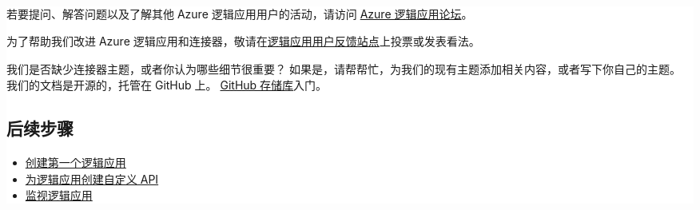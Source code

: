 若要提问、解答问题以及了解其他 Azure 逻辑应用用户的活动，请访问 [Azure 逻辑应用论坛](https://social.msdn.microsoft.com/Forums/en-US/home?forum=azurelogicapps)。

为了帮助我们改进 Azure 逻辑应用和连接器，敬请在[逻辑应用用户反馈站点](http://aka.ms/logicapps-wish)上投票或发表看法。

我们是否缺少连接器主题，或者你认为哪些细节很重要？ 如果是，请帮帮忙，为我们的现有主题添加相关内容，或者写下你自己的主题。 我们的文档是开源的，托管在 GitHub 上。 [GitHub 存储库](https://github.com/Microsoft/azure-docs)入门。 

## <a name="next-steps"></a>后续步骤
* [创建第一个逻辑应用](../logic-apps/quickstart-create-first-logic-app-workflow.md)
* [为逻辑应用创建自定义 API](../logic-apps/logic-apps-create-api-app.md)
* [监视逻辑应用](../logic-apps/logic-apps-monitor-your-logic-apps.md)



[gatewaydoc]: ../logic-apps/logic-apps-gateway-connection.md "通过本地数据网关，从逻辑应用连接到本地数据源"
[api/web-appdoc]: ../logic-apps/logic-apps-custom-hosted-api.md "将逻辑应用与应用服务 API 应用集成"
[azureblobstoragedoc]: ./connectors-create-api-azureblobstorage.md "使用 Azure Blob 存储连接器管理 Blob 容器中的文件"
[azure-functionsdoc]: ../logic-apps/logic-apps-azure-functions.md "将逻辑应用与 Azure Functions 集成"
[db2doc]: ./connectors-create-api-db2.md "连接到云中或本地的 IBM DB2。更新行、获取表，等等"
[Dynamics-365doc]: ./connectors-create-api-crmonline.md "连接到 Dynamics CRM Online，以便使用 CRM Online 数据"
[event-hubs-doc]: ./connectors-create-api-azure-event-hubs.md "连接到 Azure 事件中心。在逻辑应用与事件中心之间接收和发送事件"
[filesystemdoc]: ../logic-apps/logic-apps-using-file-connector.md "连接到本地文件系统"
[ftpdoc]: ./connectors-create-api-ftp.md "连接到 FTP/FTPS 服务器以执行 FTP 任务，例如上传、获取、删除文件，等等"
[httpdoc]: ./connectors-native-http.md "通过 HTTP 连接器进行 HTTP 调用"
[http-requestdoc]: ./connectors-native-reqres.md "向逻辑应用添加 HTTP 请求和响应的操作"
[http-swaggerdoc]: ./connectors-native-http-swagger.md "通过 HTTP + Swagger 连接器进行 HTTP 调用"
[informixdoc]: ./connectors-create-api-informix.md "连接到云中或本地的 Informix。读取行、列出表，等等"
[nested-logic-appdoc]: ../logic-apps/logic-apps-http-endpoint.md "将逻辑应用与嵌套工作流集成"
[office365-outlookdoc]: ./connectors-create-api-office365-outlook.md "连接到 Office 365 帐户。发送和接收电子邮件、管理日历和联系人，等等"
[oracle-db-doc]: ./connectors-create-api-oracledatabase.md "连接到 Oracle 数据库以添加、插入和删除行以及执行其他操作"
[mqdoc]: ./connectors-create-api-mq.md "连接到 MQ 本地或 Azure，并发送和接收消息"
[recurrencedoc]:  ./connectors-native-recurrence.md "针对逻辑应用触发重复执行的操作"
[salesforcedoc]: ./connectors-create-api-salesforce.md "连接到 Salesforce 帐户。管理帐户、潜在客户、商机等"
[sapconnector]: ../logic-apps/logic-apps-using-sap-connector.md "连接到本地 SAP 系统"
[service-busdoc]: ./connectors-create-api-servicebus.md "从服务总线队列和主题发送消息，并从服务总线队列和订阅接收消息"
[sharepointdoc]: ./connectors-create-api-sharepointonline.md "连接到 SharePoint Online。管理文档、列出项，等等"
[sharepointserver]: ./connectors-create-api-sharepointserver.md "连接到 SharePoint 本地服务器。管理文档、列出项，等等"
[sql-serverdoc]: ./connectors-create-api-sqlazure.md "连接到 Azure SQL 数据库或 SQL Server。在 SQL 数据库表中创建、更新、获取和删除条目。"
[twitterdoc]: ./connectors-create-api-twitter.md "连接到 Twitter。获取时间线、发布推文，等等"
[webhookdoc]: ./connectors-native-webhook.md "向逻辑应用添加 Webhook 操作和触发器"

[as2doc]: ../logic-apps/logic-apps-enterprise-integration-as2.md "了解企业集成 AS2。"
[x12doc]: ../logic-apps/logic-apps-enterprise-integration-x12.md "了解企业集成 X12"
[flatfiledoc]:../logic-apps/logic-apps-enterprise-integration-flatfile.md "了解企业集成平面文件。"
[flatfiledecodedoc]:../logic-apps/logic-apps-enterprise-integration-flatfile.md "了解企业集成平面文件。"
[xmlvalidatedoc]: ../logic-apps/logic-apps-enterprise-integration-xml-validation.md "了解企业集成 XML 验证。"
[xmltransformdoc]: ../logic-apps/logic-apps-enterprise-integration-transform.md "了解企业集成转换。"
[as2decode]: ../logic-apps/logic-apps-enterprise-integration-as2-decode.md "了解企业集成 AS2 解码"
[as2encode]:../logic-apps/logic-apps-enterprise-integration-as2-encode.md "了解企业集成 AS2 编码"
[X12decode]: ../logic-apps/logic-apps-enterprise-integration-X12-decode.md "了解企业集成 X12 解码"
[X12encode]: ../logic-apps/logic-apps-enterprise-integration-X12-encode.md "了解企业集成 X12 编码"
[EDIFACTdecode]: ../logic-apps/logic-apps-enterprise-integration-EDIFACT-decode.md "了解企业集成 EDIFACT 解码"
[EDIFACTencode]: ../logic-apps/logic-apps-enterprise-integration-EDIFACT-encode.md "了解企业集成 EDIFACT 编码"
[integrationaccountdoc]: ../logic-apps/logic-apps-enterprise-integration-metadata.md "在集成帐户中查找架构、映射、合作伙伴等内容"
[JSONliquidtransformdoc]: ../logic-apps/logic-apps-enterprise-integration-liquid-transform.md "了解使用 Liquid 进行的 JSON 转换"


[boxDoc]: ./connectors-create-api-box.md "连接到 Box。上传、获取、删除、列出文件，等等"
[delaydoc]: ./connectors-native-delay.md "执行延迟的操作"
[dropboxdoc]: ./connectors-create-api-dropbox.md "连接到 Dropbox。上传、获取、删除、列出文件，等等"
[facebookdoc]: ./connectors-create-api-facebook.md "连接到 Facebook。发布到时间线、获取页面源，等等"
[githubdoc]: ./connectors-create-api-github.md "连接到 GitHub，对问题进行跟踪"
[google-drivedoc]: ./connectors-create-api-googledrive.md "连接到 GoogleDrive，以便使用数据"
[google-sheetsdoc]: ./connectors-create-api-googlesheet.md "连接到 Google Sheets，以便修改表"
[google-tasksdoc]: ./connectors-create-api-googletasks.md "连接到 Google Tasks，以便管理任务"
[google-calendardoc]: ./connectors-create-api-googlecalendar.md "连接到 Google Calendar 即可管理日历。"
[http-responsedoc]: ./connectors-native-reqres.md "向逻辑应用添加 HTTP 请求和响应的操作"
[instagramdoc]: ./connectors-create-api-instagram.md "连接到 Instagram。触发事件或针对事件进行操作"
[mailchimpdoc]: ./connectors-create-api-mailchimp.md "连接到 MailChimp 帐户。管理邮件和自动执行邮件操作"
[mandrilldoc]: ./connectors-create-api-mandrill.md "连接到 Mandrill 进行通信"
[microsoft-translatordoc]: ./connectors-create-api-microsofttranslator.md "连接到 Microsoft Translator。翻译文字、检测语言，等等" 
[office365-usersdoc]: ./connectors-create-api-office365-users.md 
[office365-videodoc]: ./connectors-create-api-office365-video.md "获取视频信息、视频列表和频道，以及 Office 365 视频的播放 URL"
[onedrivedoc]: ./connectors-create-api-onedrive.md "连接到个人 Microsoft OneDrive。上传、删除、列出文件，等等"
[onedrive-for-businessdoc]: ./connectors-create-api-onedriveforbusiness.md "连接到企业 Microsoft OneDrive。上传、删除、列出文件，等等"
[outlook.comdoc]: ./connectors-create-api-outlook.md "连接到 Outlook 邮箱。管理电子邮件、日历、联系人等"
[project-onlinedoc]: ./connectors-create-api-projectonline.md "连接到 Microsoft Project Online。管理项目、任务、资源等"
[querydoc]: ./connectors-native-query.md "通过查询操作选择和筛选数组"
[rssdoc]: ./connectors-create-api-rss.md "发布和检索源项，在新项发布到 RSS 源时触发操作。"

[sendgriddoc]: ./connectors-create-api-sendgrid.md "连接到 SendGrid。发送电子邮件和管理收件人列表"
[sftpdoc]: ./connectors-create-api-sftp.md "连接到 SFTP 帐户。上传、获取、删除文件，等等"
[slackdoc]: ./connectors-create-api-slack.md "连接到 Slack，并将消息发布到 Slack 通道"
[smtpdoc]: ./connectors-create-api-smtp.md "连接到 SMTP 服务器，发送带附件的电子邮件"
[sparkpostdoc]: ./connectors-create-api-sparkpost.md "连接到 SparkPost 进行通信"
[trellodoc]: ./connectors-create-api-trello.md "连接到 Trello。管理项目，与任何人一起组织任何事情"
[twiliodoc]: ./connectors-create-api-twilio.md "连接到 Twilio。发送和获取消息、获取可用号码，管理来电号码，等等"
[wunderlistdoc]: ./connectors-create-api-wunderlist.md "连接到 Wunderlist。管理任务和待办事项列表，让生活有条不紊，等等"
[yammerdoc]: ./connectors-create-api-yammer.md "连接到 Yammer。发布消息、获取新消息，等等"
[youtubedoc]: ./connectors-create-api-youtube.md "连接到 YouTube。管理视频和频道"
[appFiguresicon]: ./media/apis-list/appfigures.png
[AppServices-icon]: ./media/apis-list/AppServices.png
[Asanaicon]: ./media/apis-list/asana.png
[Azure-Automation-icon]: ./media/apis-list/azure-automation.png
[AzureBlobStorageicon]: ./media/apis-list/azureblob.png
[Azure-Data-Lake-icon]: ./media/apis-list/azure-data-lake.png
[Azure-DocumentDBicon]: ./media/apis-list/azure-documentdb.png
[Azure-MLicon]: ./media/apis-list/azureml.png
[Azure-Resource-Manager-icon]: ./media/apis-list/azure-resource-manager.png
[Azure-Queues-icon]: ./media/apis-list/azure-queues.png
[Basecamp-3icon]: ./media/apis-list/basecamp.png
[Bitbucket-icon]: ./media/apis-list/bitbucket.png
[Bitlyicon]: ./media/apis-list/bitly.png
[BizTalk-Servericon]: ./media/apis-list/biztalk.png
[Bloggericon]: ./media/apis-list/blogger.png
[Boxicon]: ./media/apis-list/box.png
[Campfireicon]: ./media/apis-list/campfire.png
[Cognitive-Services-Text-Analyticsicon]: ./media/apis-list/cognitiveservicestextanalytics.png
[DB2icon]: ./media/apis-list/db2.png
[Dropboxicon]: ./media/apis-list/dropbox.png
[Dynamics-365icon]: ./media/apis-list/dynamicscrmonline.png
[Dynamics-365-for-Financialsicon]: ./media/apis-list/madeira.png
[Dynamics-365-for-Operationsicon]: ./media/apis-list/dynamicsax.png
[Easy-Redmineicon]: ./media/apis-list/easyredmine.png
[Event-Hubs-icon]: ./media/apis-list/eventhubs.png
[Facebookicon]: ./media/apis-list/facebook.png
[FileSystem-icon]: ./media/apis-list/filesystem.png
[FileSystemIcon]: ./media/apis-list/filesystem.png
[FTPicon]: ./media/apis-list/ftp.png
[GitHubicon]: ./media/apis-list/github.png
[Google-Calendaricon]: ./media/apis-list/googlecalendar.png
[Google-Driveicon]: ./media/apis-list/googledrive.png
[Google-Sheetsicon]: ./media/apis-list/googlesheet.png
[Google-Tasksicon]: ./media/apis-list/googletasks.png
[HideKeyicon]: ./media/apis-list/hidekey.png
[HipChaticon]: ./media/apis-list/hipchat.png
[Informixicon]: ./media/apis-list/informix.png
[Insightlyicon]: ./media/apis-list/insightly.png
[Instagramicon]: ./media/apis-list/instagram.png
[Instapapericon]: ./media/apis-list/instapaper.png
[JIRAicon]: ./media/apis-list/jira.png
[MailChimpicon]: ./media/apis-list/mailchimp.png
[Mandrillicon]: ./media/apis-list/mandrill.png
[Microsoft-Translatoricon]: ./media/apis-list/microsofttranslator.png
[MQicon]: ./media/apis-list/mq.png
[Office-365-Outlookicon]: ./media/apis-list/office365.png
[Office-365-Usersicon]: ./media/apis-list/office365users.png
[Office-365-Videoicon]: ./media/apis-list/office365video.png
[OneDriveicon]: ./media/apis-list/onedrive.png
[OneDrive-for-Businessicon]: ./media/apis-list/onedriveforbusiness.png
[Oracle-DB-icon]: ./media/apis-list/oracle-db.png
[Outlook.comicon]: ./media/apis-list/outlook.png
[PagerDutyicon]: ./media/apis-list/pagerduty.png
[Pinteresticon]: ./media/apis-list/pinterest.png
[Project-Onlineicon]: ./media/apis-list/projectonline.png
[Redmineicon]: ./media/apis-list/redmine.png
[RSSicon]: ./media/apis-list/rss.png
[Common-Data-Serviceicon]: ./media/apis-list/runtimeservice.png
[Salesforceicon]: ./media/apis-list/salesforce.png
[SAPicon]: ./media/apis-list/sap.png
[SendGridicon]: ./media/apis-list/sendgrid.png
[Service-Busicon]: ./media/apis-list/servicebus.png
[SFTPicon]: ./media/apis-list/sftp.png
[SharePointicon]: ./media/apis-list/sharepointonline.png
[Slackicon]: ./media/apis-list/slack.png
[Smartsheeticon]: ./media/apis-list/smartsheet.png
[SMTPicon]: ./media/apis-list/smtp.png
[SparkPosticon]: ./media/apis-list/sparkpost.png
[SQL-Servericon]: ./media/apis-list/sql.png
[Todoisticon]: ./media/apis-list/todoist.png
[Trelloicon]: ./media/apis-list/trello.png
[Twilioicon]: ./media/apis-list/twilio.png
[Twittericon]: ./media/apis-list/twitter.png
[Vimeoicon]: ./media/apis-list/vimeo.png
[Visual-Studio-Team-Servicesicon]: ./media/apis-list/visualstudioteamservices.png
[WordPressicon]: ./media/apis-list/wordpress.png
[Wunderlisticon]: ./media/apis-list/wunderlist.png
[Yammericon]: ./media/apis-list/yammer.png
[YouTubeicon]: ./media/apis-list/youtube.png
[API/Web-Appicon]: ./media/apis-list/appservices.png
[Azure-Functionsicon]: ./media/apis-list/function.png
[CallLogicApp-icon]: ./media/apis-list/calllogicapp.png
[Delayicon]: ./media/apis-list/delay.png
[HTTPicon]: ./media/apis-list/http.png
[HTTP-Requesticon]: ./media/apis-list/request.png
[HTTP-Responseicon]: ./media/apis-list/response.png
[HTTP-Swaggericon]: ./media/apis-list/http_swagger.png
[Nested-Logic-Appicon]: ./media/apis-list/workflow.png
[Recurrenceicon]: ./media/apis-list/recurrence.png
[Queryicon]: ./media/apis-list/query.png
[Webhookicon]: ./media/apis-list/webhook.png
[as2icon]: ./media/apis-list/as2.png
[x12icon]: ./media/apis-list/x12new.png
[flatfileicon]: ./media/apis-list/flatfileencoding.png
[flatfiledecodeicon]: ./media/apis-list/flatfiledecoding.png
[xmlvalidateicon]: ./media/apis-list/xmlvalidation.png
[xmltransformicon]: ./media/apis-list/xsltransform.png
[integrationaccounticon]: ./media/apis-list/integrationaccount.png
[liquidicon]: ./media/apis-list/liquidtransform.png